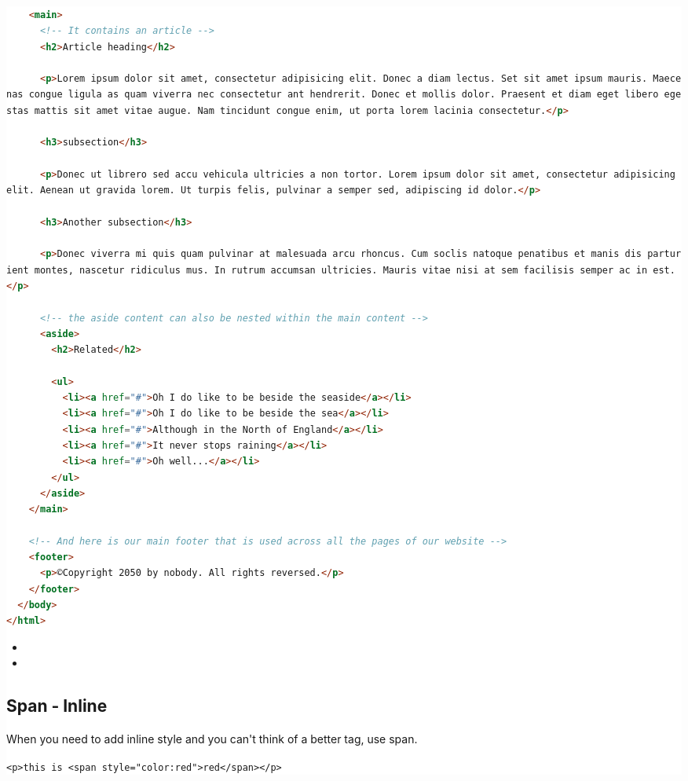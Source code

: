 ```html
    <main>
      <!-- It contains an article -->
      <h2>Article heading</h2>

      <p>Lorem ipsum dolor sit amet, consectetur adipisicing elit. Donec a diam lectus. Set sit amet ipsum mauris. Maecenas congue ligula as quam viverra nec consectetur ant hendrerit. Donec et mollis dolor. Praesent et diam eget libero egestas mattis sit amet vitae augue. Nam tincidunt congue enim, ut porta lorem lacinia consectetur.</p>

      <h3>subsection</h3>

      <p>Donec ut librero sed accu vehicula ultricies a non tortor. Lorem ipsum dolor sit amet, consectetur adipisicing elit. Aenean ut gravida lorem. Ut turpis felis, pulvinar a semper sed, adipiscing id dolor.</p>

      <h3>Another subsection</h3>

      <p>Donec viverra mi quis quam pulvinar at malesuada arcu rhoncus. Cum soclis natoque penatibus et manis dis parturient montes, nascetur ridiculus mus. In rutrum accumsan ultricies. Mauris vitae nisi at sem facilisis semper ac in est.</p>

      <!-- the aside content can also be nested within the main content -->
      <aside>
        <h2>Related</h2>

        <ul>
          <li><a href="#">Oh I do like to be beside the seaside</a></li>
          <li><a href="#">Oh I do like to be beside the sea</a></li>
          <li><a href="#">Although in the North of England</a></li>
          <li><a href="#">It never stops raining</a></li>
          <li><a href="#">Oh well...</a></li>
        </ul>
      </aside>
    </main>

    <!-- And here is our main footer that is used across all the pages of our website -->
    <footer>
      <p>©Copyright 2050 by nobody. All rights reversed.</p>
    </footer>
  </body>
</html>
```

-
-

## Span - Inline

When you need to add inline style and you can't think of a better tag, use span.

```
<p>this is <span style="color:red">red</span></p>
```
